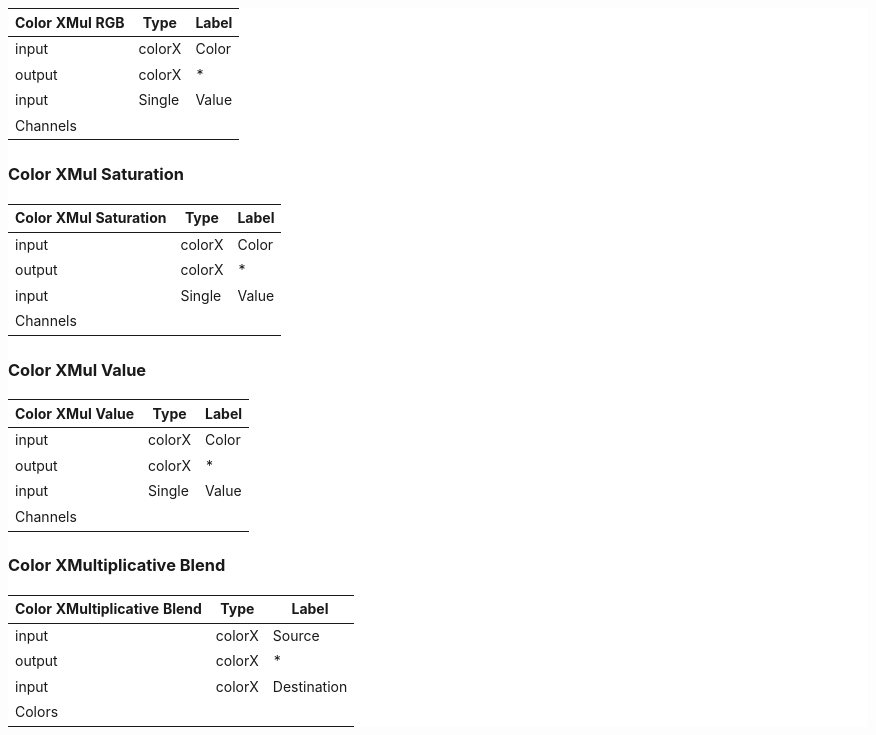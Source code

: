 

| Color XMul RGB | Type | Label |
| --- | ---- | ----- |
| input | colorX | Color |
| output | colorX | * |
| input | Single | Value |
| Channels |  |  |





### Color XMul Saturation




| Color XMul Saturation | Type | Label |
| --- | ---- | ----- |
| input | colorX | Color |
| output | colorX | * |
| input | Single | Value |
| Channels |  |  |





### Color XMul Value




| Color XMul Value | Type | Label |
| --- | ---- | ----- |
| input | colorX | Color |
| output | colorX | * |
| input | Single | Value |
| Channels |  |  |





### Color XMultiplicative Blend




| Color XMultiplicative Blend | Type | Label |
| --- | ---- | ----- |
| input | colorX | Source |
| output | colorX | * |
| input | colorX | Destination |
| Colors |  |  |

